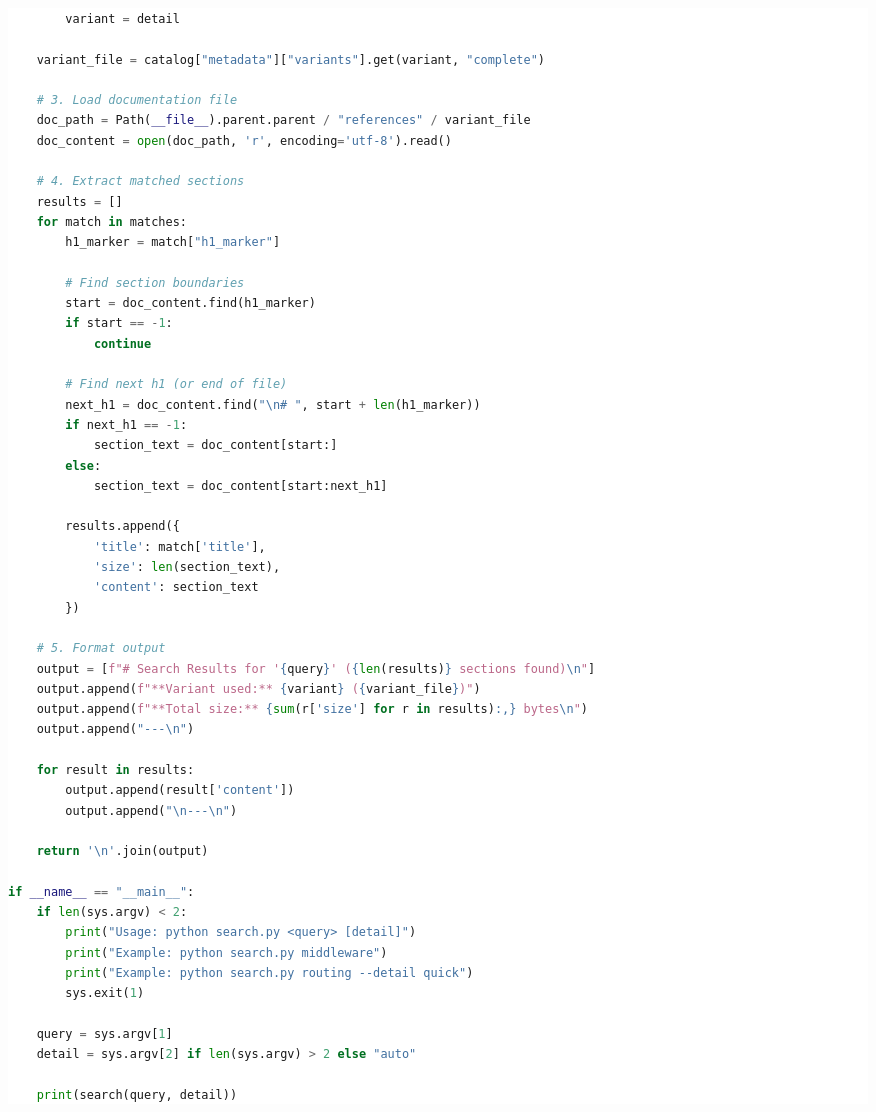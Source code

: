 ```python
        variant = detail

    variant_file = catalog["metadata"]["variants"].get(variant, "complete")

    # 3. Load documentation file
    doc_path = Path(__file__).parent.parent / "references" / variant_file
    doc_content = open(doc_path, 'r', encoding='utf-8').read()

    # 4. Extract matched sections
    results = []
    for match in matches:
        h1_marker = match["h1_marker"]

        # Find section boundaries
        start = doc_content.find(h1_marker)
        if start == -1:
            continue

        # Find next h1 (or end of file)
        next_h1 = doc_content.find("\n# ", start + len(h1_marker))
        if next_h1 == -1:
            section_text = doc_content[start:]
        else:
            section_text = doc_content[start:next_h1]

        results.append({
            'title': match['title'],
            'size': len(section_text),
            'content': section_text
        })

    # 5. Format output
    output = [f"# Search Results for '{query}' ({len(results)} sections found)\n"]
    output.append(f"**Variant used:** {variant} ({variant_file})")
    output.append(f"**Total size:** {sum(r['size'] for r in results):,} bytes\n")
    output.append("---\n")

    for result in results:
        output.append(result['content'])
        output.append("\n---\n")

    return '\n'.join(output)

if __name__ == "__main__":
    if len(sys.argv) < 2:
        print("Usage: python search.py <query> [detail]")
        print("Example: python search.py middleware")
        print("Example: python search.py routing --detail quick")
        sys.exit(1)

    query = sys.argv[1]
    detail = sys.argv[2] if len(sys.argv) > 2 else "auto"

    print(search(query, detail))
```
